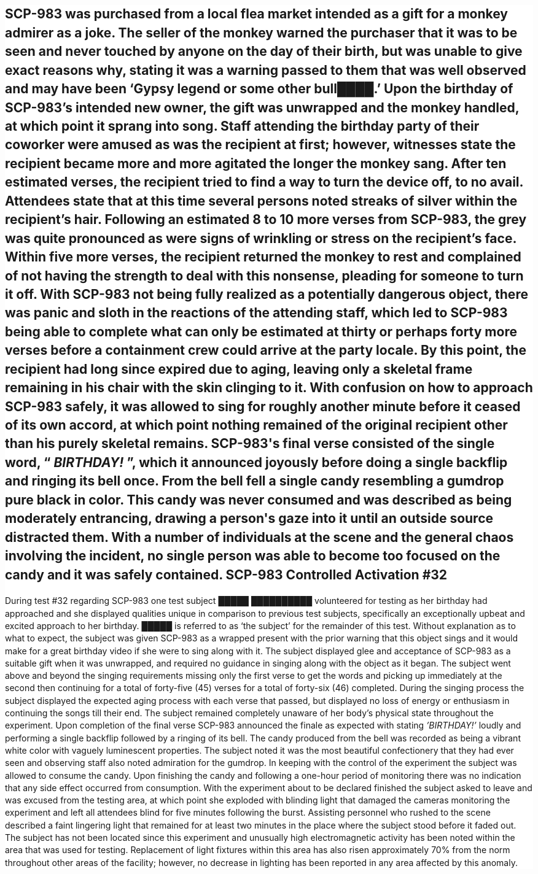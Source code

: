 SCP-983 was purchased from a local flea market intended as a gift for a monkey admirer as a joke. The seller of the monkey warned the purchaser that it was to be seen and never touched by anyone on the day of their birth, but was unable to give exact reasons why, stating it was a warning passed to them that was well observed and may have been ‘Gypsy legend or some other bull████.’
Upon the birthday of SCP-983’s intended new owner, the gift was unwrapped and the monkey handled, at which point it sprang into song. Staff attending the birthday party of their coworker were amused as was the recipient at first; however, witnesses state the recipient became more and more agitated the longer the monkey sang.
After ten estimated verses, the recipient tried to find a way to turn the device off, to no avail. Attendees state that at this time several persons noted streaks of silver within the recipient’s hair. Following an estimated 8 to 10 more verses from SCP-983, the grey was quite pronounced as were signs of wrinkling or stress on the recipient’s face. Within five more verses, the recipient returned the monkey to rest and complained of not having the strength to deal with this nonsense, pleading for someone to turn it off.
With SCP-983 not being fully realized as a potentially dangerous object, there was panic and sloth in the reactions of the attending staff, which led to SCP-983 being able to complete what can only be estimated at thirty or perhaps forty more verses before a containment crew could arrive at the party locale. By this point, the recipient had long since expired due to aging, leaving only a skeletal frame remaining in his chair with the skin clinging to it.
With confusion on how to approach SCP-983 safely, it was allowed to sing for roughly another minute before it ceased of its own accord, at which point nothing remained of the original recipient other than his purely skeletal remains. SCP-983's final verse consisted of the single word, “ _BIRTHDAY!_ ”, which it announced joyously before doing a single backflip and ringing its bell once. From the bell fell a single candy resembling a gumdrop pure black in color. This candy was never consumed and was described as being moderately entrancing, drawing a person's gaze into it until an outside source distracted them. With a number of individuals at the scene and the general chaos involving the incident, no single person was able to become too focused on the candy and it was safely contained.
**SCP-983 Controlled Activation #32**  
---  
During test #32 regarding SCP-983 one test subject █████ ██████████ volunteered for testing as her birthday had approached and she displayed qualities unique in comparison to previous test subjects, specifically an exceptionally upbeat and excited approach to her birthday. █████ is referred to as ‘the subject’ for the remainder of this test.
Without explanation as to what to expect, the subject was given SCP-983 as a wrapped present with the prior warning that this object sings and it would make for a great birthday video if she were to sing along with it. The subject displayed glee and acceptance of SCP-983 as a suitable gift when it was unwrapped, and required no guidance in singing along with the object as it began.
The subject went above and beyond the singing requirements missing only the first verse to get the words and picking up immediately at the second then continuing for a total of forty-five (45) verses for a total of forty-six (46) completed.
During the singing process the subject displayed the expected aging process with each verse that passed, but displayed no loss of energy or enthusiasm in continuing the songs till their end. The subject remained completely unaware of her body’s physical state throughout the experiment.
Upon completion of the final verse SCP-983 announced the finale as expected with stating _’BIRTHDAY!’_ loudly and performing a single backflip followed by a ringing of its bell. The candy produced from the bell was recorded as being a vibrant white color with vaguely luminescent properties. The subject noted it was the most beautiful confectionery that they had ever seen and observing staff also noted admiration for the gumdrop. In keeping with the control of the experiment the subject was allowed to consume the candy.
Upon finishing the candy and following a one-hour period of monitoring there was no indication that any side effect occurred from consumption. With the experiment about to be declared finished the subject asked to leave and was excused from the testing area, at which point she exploded with blinding light that damaged the cameras monitoring the experiment and left all attendees blind for five minutes following the burst. Assisting personnel who rushed to the scene described a faint lingering light that remained for at least two minutes in the place where the subject stood before it faded out.
The subject has not been located since this experiment and unusually high electromagnetic activity has been noted within the area that was used for testing. Replacement of light fixtures within this area has also risen approximately 70% from the norm throughout other areas of the facility; however, no decrease in lighting has been reported in any area affected by this anomaly.